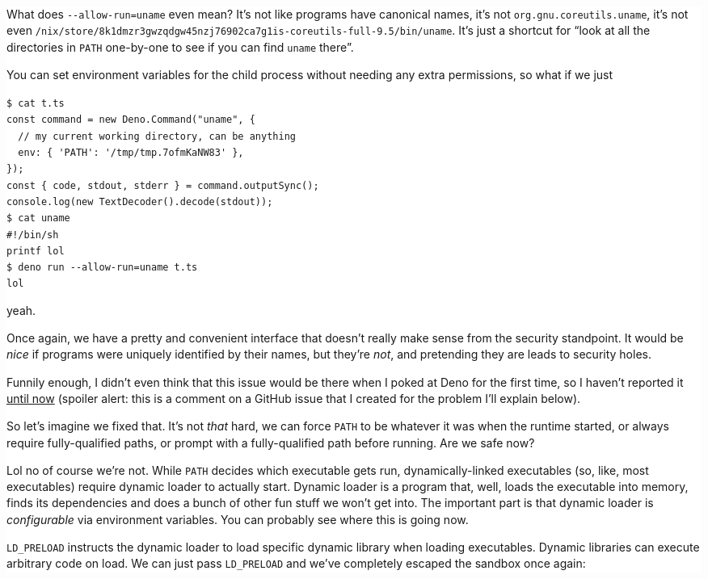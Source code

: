 What does `--allow-run=uname` even mean? It’s not like programs have canonical names, it’s not `org.gnu.coreutils.uname`,
it’s not even `/nix/store/8k1dmzr3gwzqdgw45nzj76902ca7g1is-coreutils-full-9.5/bin/uname`. It’s just a shortcut for
“look at all the directories in `PATH` one-by-one to see if you can find `uname` there”.

You can set environment variables for the child process without needing any extra permissions, so what if we just

```
$ cat t.ts
const command = new Deno.Command("uname", {
  // my current working directory, can be anything
  env: { 'PATH': '/tmp/tmp.7ofmKaNW83' },
});
const { code, stdout, stderr } = command.outputSync();
console.log(new TextDecoder().decode(stdout));
$ cat uname
#!/bin/sh
printf lol
$ deno run --allow-run=uname t.ts
lol
```

yeah.

Once again, we have a pretty and convenient interface that doesn’t really make sense from the security standpoint.
It would be _nice_ if programs were uniquely identified by their names, but they’re _not_, and pretending they are
leads to security holes.

Funnily enough, I didn’t even think that this issue would be there when I poked at Deno for the first time,
so I haven’t reported it [until now][#11964-comment] (spoiler alert: this is a comment on a GitHub issue
that I created for the problem I’ll explain below).

So let’s imagine we fixed that. It’s not _that_ hard, we can force `PATH` to be whatever it was when the runtime started,
or always require fully-qualified paths, or prompt with a fully-qualified path before running. Are we safe now?

Lol no of course we’re not. While `PATH` decides which executable gets run, dynamically-linked executables (so, like, most executables)
require dynamic loader to actually start. Dynamic loader is a program that, well, loads the executable into memory, finds its
dependencies and does a bunch of other fun stuff we won’t get into. The important part is that dynamic loader is _configurable_
via environment variables. You can probably see where this is going now.

`LD_PRELOAD` instructs the dynamic loader to load specific dynamic library when loading executables.
Dynamic libraries can execute arbitrary code on load.
We can just pass `LD_PRELOAD` and we’ve completely escaped the sandbox once again:


[Deno]: https://deno.com
[#9666]: https://github.com/denoland/deno/issues/9666
[#9750]: https://github.com/denoland/deno/issues/9750
[#9750-comment]: https://github.com/denoland/deno/issues/9750#issuecomment-796702901
[#11964]: https://github.com/denoland/deno/issues/11964
[#25271]: https://github.com/denoland/deno/pull/25271
[#11964-comment]: https://github.com/denoland/deno/issues/11964#issuecomment-2322993158
